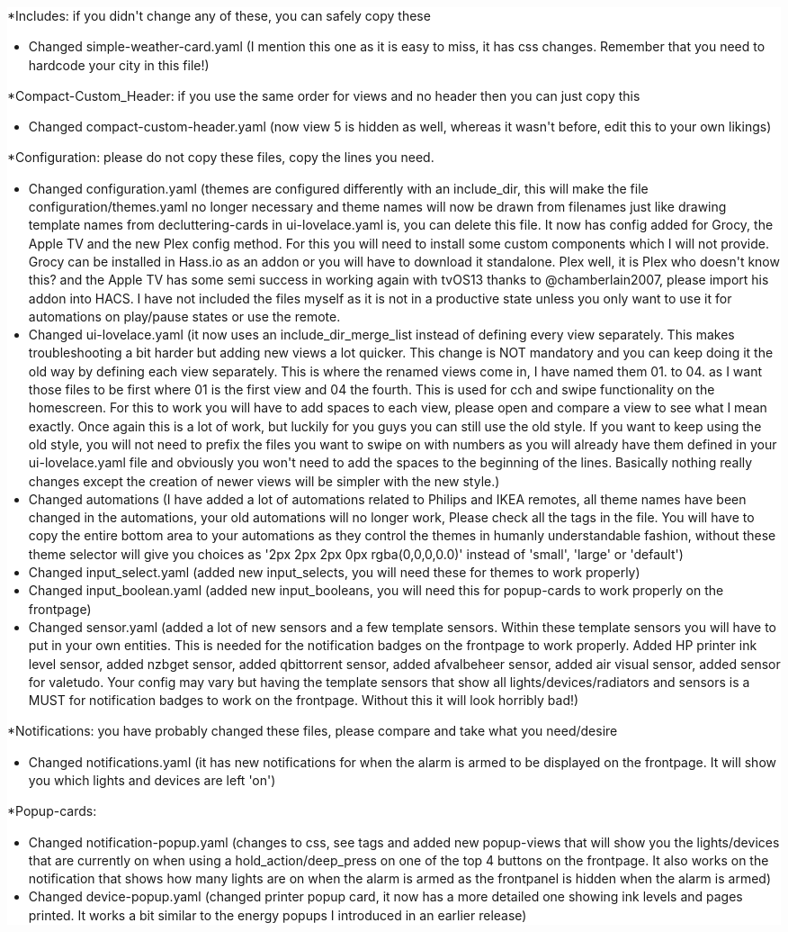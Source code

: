 
*Includes: if you didn't change any of these, you can safely copy these
- Changed simple-weather-card.yaml (I mention this one as it is easy to miss, it has css changes. Remember that you need to hardcode your city in this file!)

*Compact-Custom_Header: if you use the same order for views and no header then you can just copy this
- Changed compact-custom-header.yaml (now view 5 is hidden as well, whereas it wasn't before, edit this to your own likings)

*Configuration: please do not copy these files, copy the lines you need.
- Changed configuration.yaml (themes are configured differently with an include_dir, this will make the file configuration/themes.yaml no longer necessary and theme names will now be drawn from filenames just like drawing template names from decluttering-cards in ui-lovelace.yaml is, you can delete this file. It now has config added for Grocy, the Apple TV and the new Plex config method. For this you will need to install some custom components which I will not provide. Grocy can be installed in Hass.io as an addon or you will have to download it standalone. Plex well, it is Plex who doesn't know this? and the Apple TV has some semi success in working again with tvOS13 thanks to @chamberlain2007, please import his addon into HACS. I have not included the files myself as it is not in a productive state unless you only want to use it for automations on play/pause states or use the remote.
- Changed ui-lovelace.yaml (it now uses an include_dir_merge_list instead of defining every view separately. This makes troubleshooting a bit harder but adding new views a lot quicker. This change is NOT mandatory and you can keep doing it the old way by defining each view separately. This is where the renamed views come in, I have named them 01. to 04. as I want those files to be first where 01 is the first view and 04 the fourth. This is used for cch and swipe functionality on the homescreen. For this to work you will have to add spaces to each view, please open and compare a view to see what I mean exactly. Once again this is a lot of work, but luckily for you guys you can still use the old style. If you want to keep using the old style, you will not need to prefix the files you want to swipe on with numbers as you will already have them defined in your ui-lovelace.yaml file and obviously you won't need to add the spaces to the beginning of the lines. Basically nothing really changes except the creation of newer views will be simpler with the new style.)
- Changed automations (I have added a lot of automations related to Philips and IKEA remotes, all theme names have been changed in the automations, your old automations will no longer work, Please check all the tags in the file. You will have to copy the entire bottom area to your automations as they control the themes in humanly understandable fashion, without these theme selector will give you choices as '2px 2px 2px 0px rgba(0,0,0,0.0)' instead of 'small', 'large' or 'default')
- Changed input_select.yaml (added new input_selects, you will need these for themes to work properly)
- Changed input_boolean.yaml (added new input_booleans, you will need this for popup-cards to work properly on the frontpage)
- Changed sensor.yaml (added a lot of new sensors and a few template sensors. Within these template sensors you will have to put in your own entities. This is needed for the notification badges on the frontpage to work properly. Added HP printer ink level sensor, added nzbget sensor, added qbittorrent sensor, added afvalbeheer sensor, added air visual sensor, added sensor for valetudo. Your config may vary but having the template sensors that show all lights/devices/radiators and sensors is a MUST for notification badges to work on the frontpage. Without this it will look horribly bad!)

*Notifications: you have probably changed these files, please compare and take what you need/desire
- Changed notifications.yaml (it has new notifications for when the alarm is armed to be displayed on the frontpage. It will show you which lights and devices are left 'on')

*Popup-cards:
- Changed notification-popup.yaml (changes to css, see tags and added new popup-views that will show you the lights/devices that are currently on when using a hold_action/deep_press on one of the top 4 buttons on the frontpage. It also works on the notification that shows how many lights are on when the alarm is armed as the frontpanel is hidden when the alarm is armed)
- Changed device-popup.yaml (changed printer popup card, it now has a more detailed one showing ink levels and pages printed. It works a bit similar to the energy popups I introduced in an earlier release)
